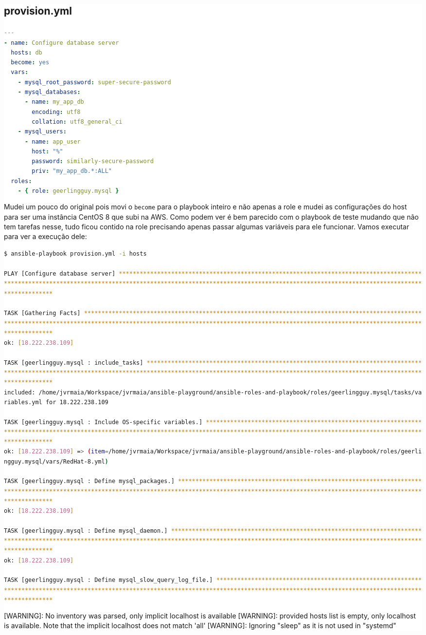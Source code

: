 ## provision.yml

```yaml
---
- name: Configure database server
  hosts: db
  become: yes
  vars:
    - mysql_root_password: super-secure-password
    - mysql_databases:
      - name: my_app_db
        encoding: utf8
        collation: utf8_general_ci
    - mysql_users:
      - name: app_user
        host: "%"
        password: similarly-secure-password
        priv: "my_app_db.*:ALL"
  roles:
    - { role: geerlingguy.mysql }
```

Mudei um pouco do original pois movi o `become` para o playbook inteiro e não apenas a role e mudei as configurações do host para ser uma instância CentOS 8 que subi na AWS. Como podem ver é bem parecido com o playbook de teste mudando que não tem tarefas nesse, tudo ficou contido na role precisando apenas passar algumas variáveis para ele funcionar. Vamos executar para ver a execução dele:

```bash
$ ansible-playbook provision.yml -i hosts 

PLAY [Configure database server] *****************************************************************************************************************************************************************************************************************************

TASK [Gathering Facts] ***************************************************************************************************************************************************************************************************************************************
ok: [18.222.238.109]

TASK [geerlingguy.mysql : include_tasks] *********************************************************************************************************************************************************************************************************************
included: /home/jvrmaia/Workspace/jvrmaia/ansible-playground/ansible-roles-and-playbook/roles/geerlingguy.mysql/tasks/variables.yml for 18.222.238.109

TASK [geerlingguy.mysql : Include OS-specific variables.] ****************************************************************************************************************************************************************************************************
ok: [18.222.238.109] => (item=/home/jvrmaia/Workspace/jvrmaia/ansible-playground/ansible-roles-and-playbook/roles/geerlingguy.mysql/vars/RedHat-8.yml)

TASK [geerlingguy.mysql : Define mysql_packages.] ************************************************************************************************************************************************************************************************************
ok: [18.222.238.109]

TASK [geerlingguy.mysql : Define mysql_daemon.] **************************************************************************************************************************************************************************************************************
ok: [18.222.238.109]

TASK [geerlingguy.mysql : Define mysql_slow_query_log_file.] *************************************************************************************************************************************************************************************************
```

[WARNING]: No inventory was parsed, only implicit localhost is available
[WARNING]: provided hosts list is empty, only localhost is available. Note that the implicit localhost does not match 'all'
[WARNING]: Ignoring "sleep" as it is not used in "systemd"